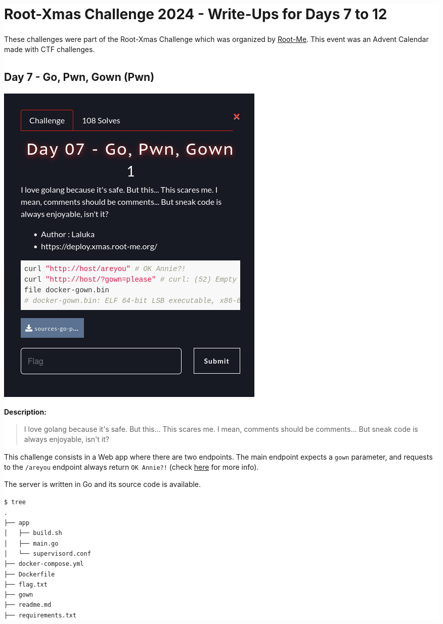 # Root-Xmas Challenge 2024 - Write-Ups for Days 7 to 12

These challenges were part of the Root-Xmas Challenge which was
organized by [Root-Me](https://root-me.org). This event was an Advent Calendar
made with CTF challenges.

## Day 7 - Go, Pwn, Gown (Pwn)

![challenge](./img/07-chall.png)

**Description:** 
> I love golang because it's safe. But this... This scares me. I mean, comments should be comments... But sneak code is always enjoyable, isn't it?

This challenge consists in a Web app where there are two
endpoints. The main endpoint expects a `gown` parameter, and requests
to the `/areyou` endpoint always return `OK Annie?!` (check
[here](https://www.youtube.com/watch?v=_mMyPJSx8RU) for more info).

The server is written in Go and its source code is available. 
```
$ tree
.
├── app
│   ├── build.sh
│   ├── main.go
│   └── supervisord.conf
├── docker-compose.yml
├── Dockerfile
├── flag.txt
├── gown
├── readme.md
├── requirements.txt
```